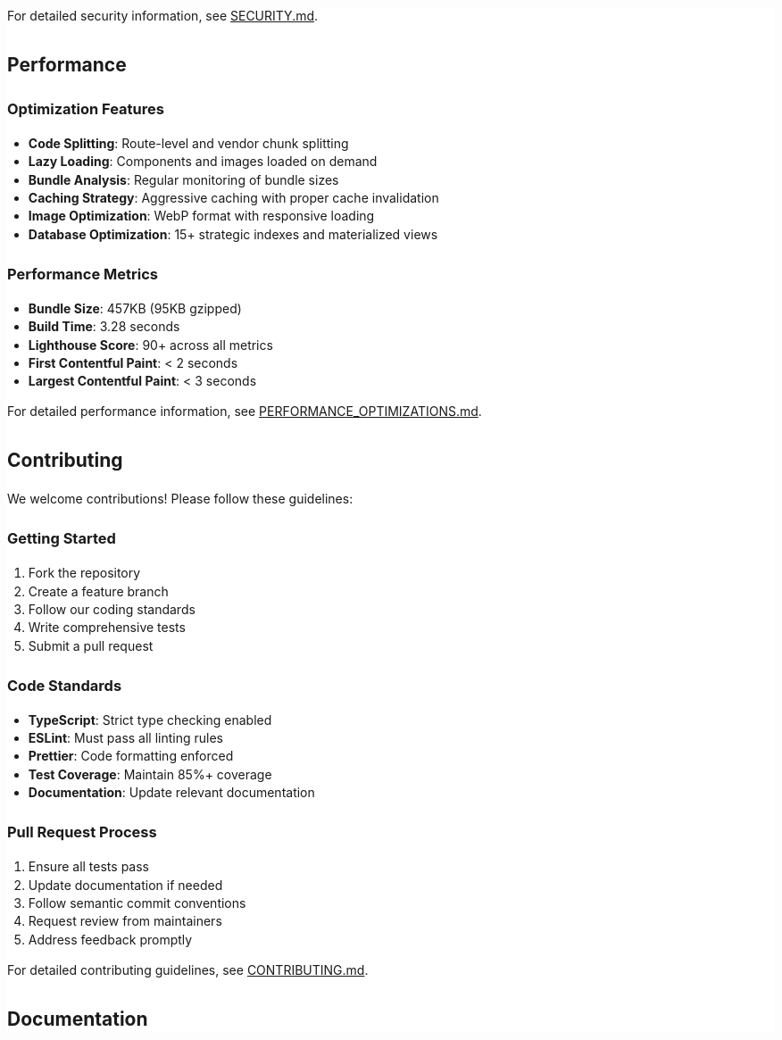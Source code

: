 For detailed security information, see [SECURITY.md](./SECURITY.md).

## Performance

### Optimization Features
- **Code Splitting**: Route-level and vendor chunk splitting
- **Lazy Loading**: Components and images loaded on demand
- **Bundle Analysis**: Regular monitoring of bundle sizes
- **Caching Strategy**: Aggressive caching with proper cache invalidation
- **Image Optimization**: WebP format with responsive loading
- **Database Optimization**: 15+ strategic indexes and materialized views

### Performance Metrics
- **Bundle Size**: 457KB (95KB gzipped)
- **Build Time**: 3.28 seconds
- **Lighthouse Score**: 90+ across all metrics
- **First Contentful Paint**: < 2 seconds
- **Largest Contentful Paint**: < 3 seconds

For detailed performance information, see [PERFORMANCE_OPTIMIZATIONS.md](./PERFORMANCE_OPTIMIZATIONS.md).

## Contributing

We welcome contributions! Please follow these guidelines:

### Getting Started
1. Fork the repository
2. Create a feature branch
3. Follow our coding standards
4. Write comprehensive tests
5. Submit a pull request

### Code Standards
- **TypeScript**: Strict type checking enabled
- **ESLint**: Must pass all linting rules
- **Prettier**: Code formatting enforced
- **Test Coverage**: Maintain 85%+ coverage
- **Documentation**: Update relevant documentation

### Pull Request Process
1. Ensure all tests pass
2. Update documentation if needed
3. Follow semantic commit conventions
4. Request review from maintainers
5. Address feedback promptly

For detailed contributing guidelines, see [CONTRIBUTING.md](./CONTRIBUTING.md).

## Documentation
